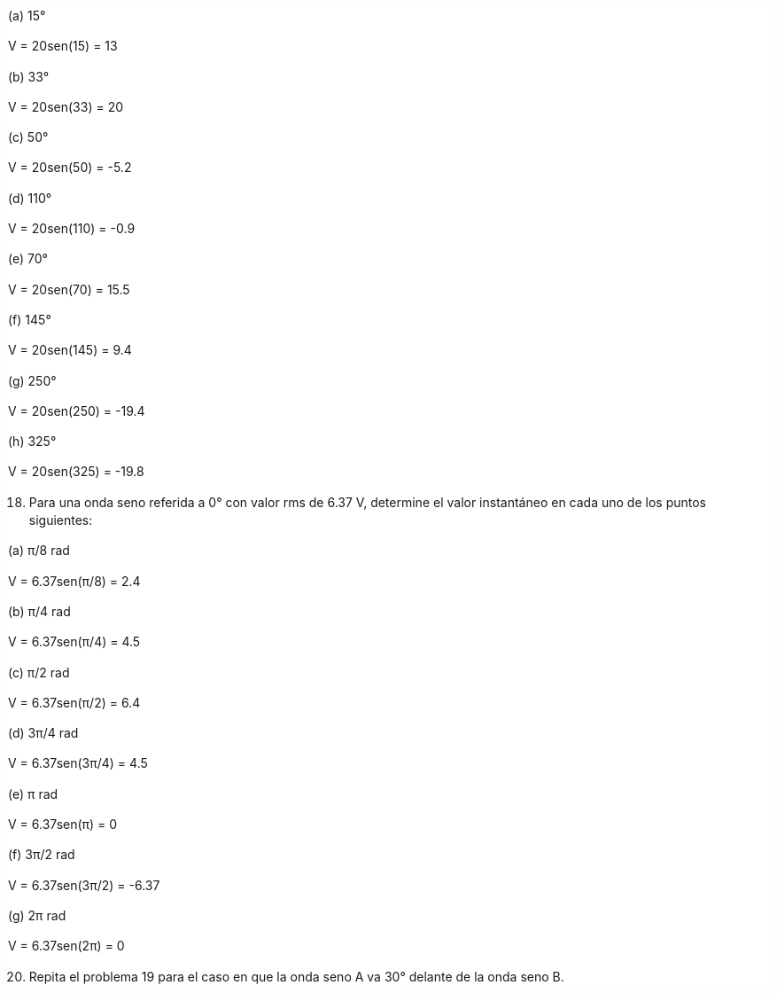 (a) 15°

V = 20sen(15) = 13 

(b) 33°

V = 20sen(33) = 20

(c) 50°

V = 20sen(50) = -5.2

(d) 110°

V = 20sen(110) = -0.9

(e) 70°

V = 20sen(70) = 15.5

(f) 145°

V = 20sen(145) = 9.4

(g) 250°

V = 20sen(250) = -19.4

(h) 325°

V = 20sen(325) = -19.8

18. Para una onda seno referida a 0° con valor rms de 6.37 V, determine el valor instantáneo en cada uno de los puntos siguientes:

(a) π/8 rad 

V = 6.37sen(π/8) = 2.4

(b) π/4 rad 

V = 6.37sen(π/4) = 4.5

(c) π/2 rad 

V = 6.37sen(π/2) = 6.4

(d) 3π/4 rad

V = 6.37sen(3π/4) = 4.5

(e) π rad 

V = 6.37sen(π) = 0

(f) 3π/2 rad 

V = 6.37sen(3π/2) = -6.37

(g) 2π rad

V = 6.37sen(2π) = 0

20. Repita el problema 19 para el caso en que la onda seno A va 30° delante de la onda seno B.
